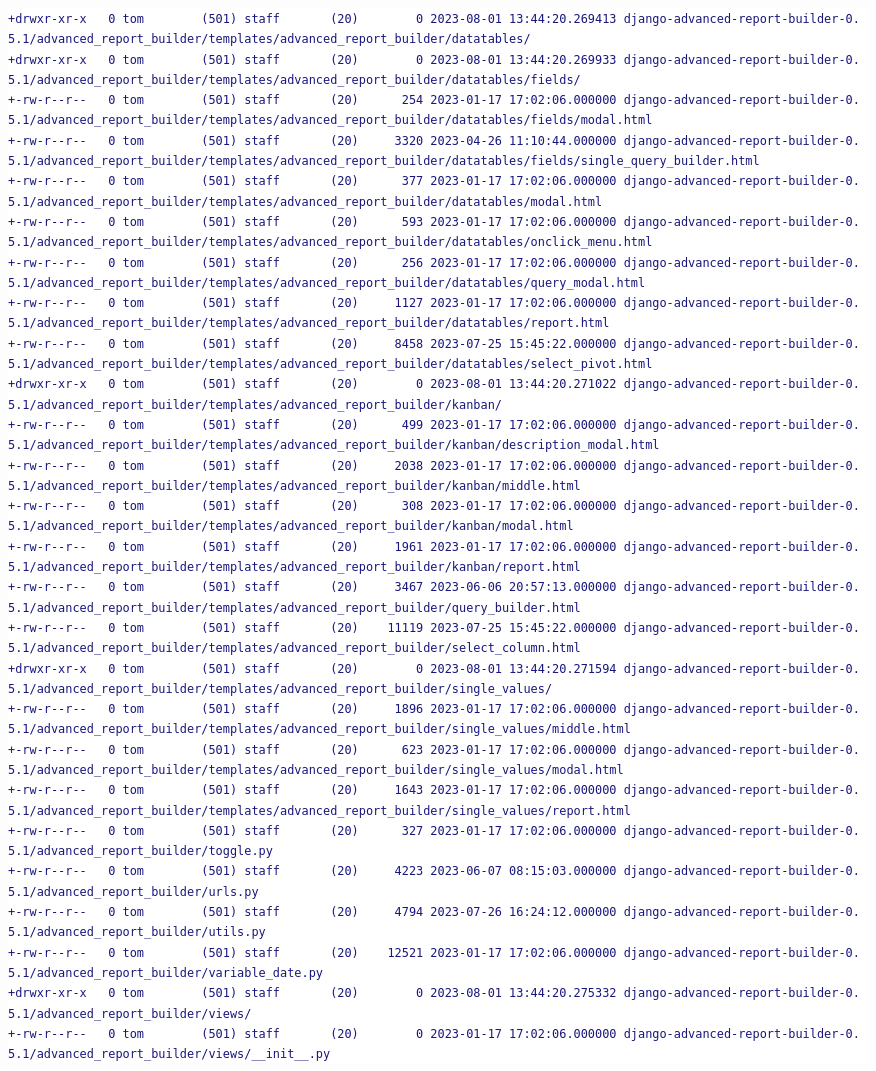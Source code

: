 ```diff
+drwxr-xr-x   0 tom        (501) staff       (20)        0 2023-08-01 13:44:20.269413 django-advanced-report-builder-0.5.1/advanced_report_builder/templates/advanced_report_builder/datatables/
+drwxr-xr-x   0 tom        (501) staff       (20)        0 2023-08-01 13:44:20.269933 django-advanced-report-builder-0.5.1/advanced_report_builder/templates/advanced_report_builder/datatables/fields/
+-rw-r--r--   0 tom        (501) staff       (20)      254 2023-01-17 17:02:06.000000 django-advanced-report-builder-0.5.1/advanced_report_builder/templates/advanced_report_builder/datatables/fields/modal.html
+-rw-r--r--   0 tom        (501) staff       (20)     3320 2023-04-26 11:10:44.000000 django-advanced-report-builder-0.5.1/advanced_report_builder/templates/advanced_report_builder/datatables/fields/single_query_builder.html
+-rw-r--r--   0 tom        (501) staff       (20)      377 2023-01-17 17:02:06.000000 django-advanced-report-builder-0.5.1/advanced_report_builder/templates/advanced_report_builder/datatables/modal.html
+-rw-r--r--   0 tom        (501) staff       (20)      593 2023-01-17 17:02:06.000000 django-advanced-report-builder-0.5.1/advanced_report_builder/templates/advanced_report_builder/datatables/onclick_menu.html
+-rw-r--r--   0 tom        (501) staff       (20)      256 2023-01-17 17:02:06.000000 django-advanced-report-builder-0.5.1/advanced_report_builder/templates/advanced_report_builder/datatables/query_modal.html
+-rw-r--r--   0 tom        (501) staff       (20)     1127 2023-01-17 17:02:06.000000 django-advanced-report-builder-0.5.1/advanced_report_builder/templates/advanced_report_builder/datatables/report.html
+-rw-r--r--   0 tom        (501) staff       (20)     8458 2023-07-25 15:45:22.000000 django-advanced-report-builder-0.5.1/advanced_report_builder/templates/advanced_report_builder/datatables/select_pivot.html
+drwxr-xr-x   0 tom        (501) staff       (20)        0 2023-08-01 13:44:20.271022 django-advanced-report-builder-0.5.1/advanced_report_builder/templates/advanced_report_builder/kanban/
+-rw-r--r--   0 tom        (501) staff       (20)      499 2023-01-17 17:02:06.000000 django-advanced-report-builder-0.5.1/advanced_report_builder/templates/advanced_report_builder/kanban/description_modal.html
+-rw-r--r--   0 tom        (501) staff       (20)     2038 2023-01-17 17:02:06.000000 django-advanced-report-builder-0.5.1/advanced_report_builder/templates/advanced_report_builder/kanban/middle.html
+-rw-r--r--   0 tom        (501) staff       (20)      308 2023-01-17 17:02:06.000000 django-advanced-report-builder-0.5.1/advanced_report_builder/templates/advanced_report_builder/kanban/modal.html
+-rw-r--r--   0 tom        (501) staff       (20)     1961 2023-01-17 17:02:06.000000 django-advanced-report-builder-0.5.1/advanced_report_builder/templates/advanced_report_builder/kanban/report.html
+-rw-r--r--   0 tom        (501) staff       (20)     3467 2023-06-06 20:57:13.000000 django-advanced-report-builder-0.5.1/advanced_report_builder/templates/advanced_report_builder/query_builder.html
+-rw-r--r--   0 tom        (501) staff       (20)    11119 2023-07-25 15:45:22.000000 django-advanced-report-builder-0.5.1/advanced_report_builder/templates/advanced_report_builder/select_column.html
+drwxr-xr-x   0 tom        (501) staff       (20)        0 2023-08-01 13:44:20.271594 django-advanced-report-builder-0.5.1/advanced_report_builder/templates/advanced_report_builder/single_values/
+-rw-r--r--   0 tom        (501) staff       (20)     1896 2023-01-17 17:02:06.000000 django-advanced-report-builder-0.5.1/advanced_report_builder/templates/advanced_report_builder/single_values/middle.html
+-rw-r--r--   0 tom        (501) staff       (20)      623 2023-01-17 17:02:06.000000 django-advanced-report-builder-0.5.1/advanced_report_builder/templates/advanced_report_builder/single_values/modal.html
+-rw-r--r--   0 tom        (501) staff       (20)     1643 2023-01-17 17:02:06.000000 django-advanced-report-builder-0.5.1/advanced_report_builder/templates/advanced_report_builder/single_values/report.html
+-rw-r--r--   0 tom        (501) staff       (20)      327 2023-01-17 17:02:06.000000 django-advanced-report-builder-0.5.1/advanced_report_builder/toggle.py
+-rw-r--r--   0 tom        (501) staff       (20)     4223 2023-06-07 08:15:03.000000 django-advanced-report-builder-0.5.1/advanced_report_builder/urls.py
+-rw-r--r--   0 tom        (501) staff       (20)     4794 2023-07-26 16:24:12.000000 django-advanced-report-builder-0.5.1/advanced_report_builder/utils.py
+-rw-r--r--   0 tom        (501) staff       (20)    12521 2023-01-17 17:02:06.000000 django-advanced-report-builder-0.5.1/advanced_report_builder/variable_date.py
+drwxr-xr-x   0 tom        (501) staff       (20)        0 2023-08-01 13:44:20.275332 django-advanced-report-builder-0.5.1/advanced_report_builder/views/
+-rw-r--r--   0 tom        (501) staff       (20)        0 2023-01-17 17:02:06.000000 django-advanced-report-builder-0.5.1/advanced_report_builder/views/__init__.py
```